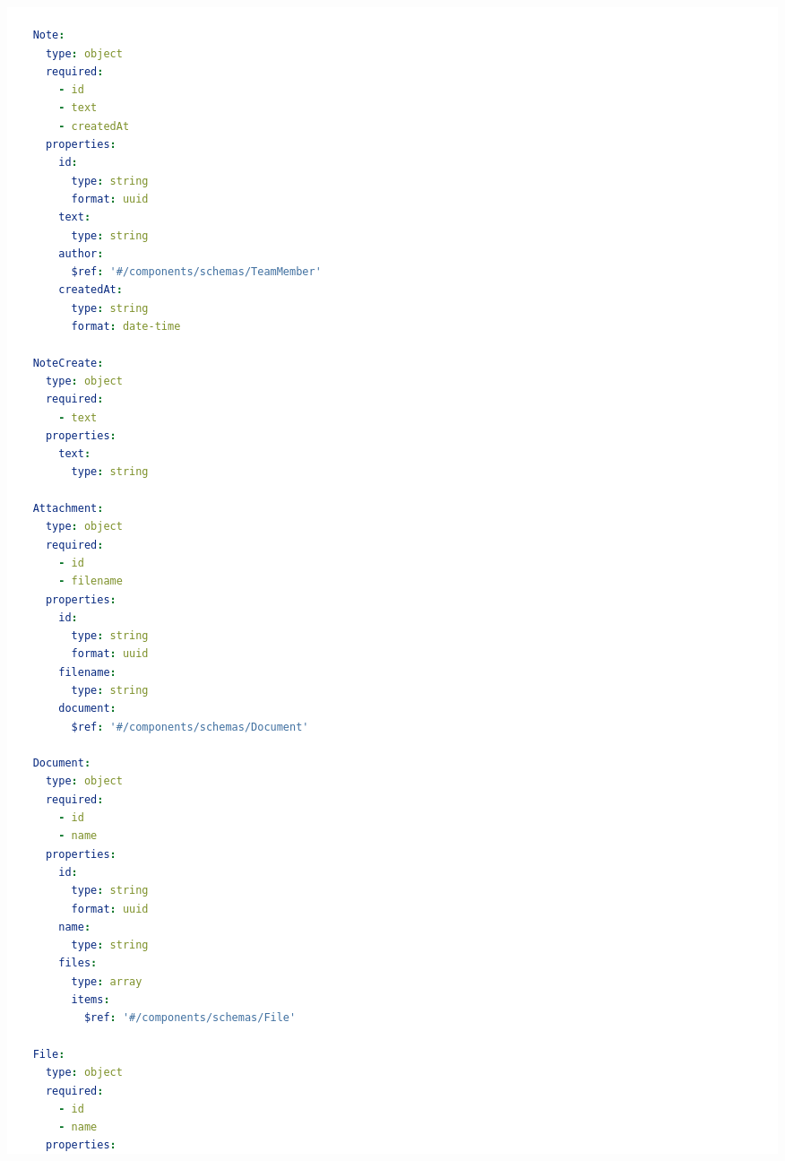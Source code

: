 ```yaml

    Note:
      type: object
      required:
        - id
        - text
        - createdAt
      properties:
        id:
          type: string
          format: uuid
        text:
          type: string
        author:
          $ref: '#/components/schemas/TeamMember'
        createdAt:
          type: string
          format: date-time

    NoteCreate:
      type: object
      required:
        - text
      properties:
        text:
          type: string

    Attachment:
      type: object
      required:
        - id
        - filename
      properties:
        id:
          type: string
          format: uuid
        filename:
          type: string
        document:
          $ref: '#/components/schemas/Document'

    Document:
      type: object
      required:
        - id
        - name
      properties:
        id:
          type: string
          format: uuid
        name:
          type: string
        files:
          type: array
          items:
            $ref: '#/components/schemas/File'

    File:
      type: object
      required:
        - id
        - name
      properties:
```
